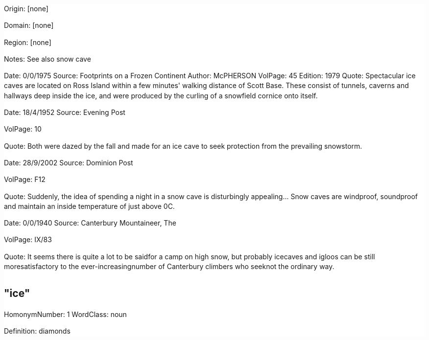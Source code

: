 
Origin: [none]


Domain: [none]

Region: [none]


Notes: See also snow cave


Date: 0/0/1975
Source: Footprints on a Frozen Continent
Author: McPHERSON
VolPage: 45
Edition: 1979
Quote: Spectacular ice caves are located on Ross Island within a few minutes' walking distance of Scott Base. These consist of tunnels, caverns and hallways deep inside the ice, and were produced by the curling of a snowfield cornice onto itself.



Date: 18/4/1952
Source: Evening Post

VolPage: 10

Quote: Both were dazed by the fall and made for an ice cave to seek protection from the prevailing snowstorm.



Date: 28/9/2002
Source: Dominion Post

VolPage: F12

Quote: Suddenly, the idea of spending a night in a snow cave is disturbingly appealing... Snow caves are windproof, soundproof and maintain an inside temperature of just above 0C.



Date: 0/0/1940
Source: Canterbury Mountaineer, The

VolPage: IX/83

Quote: It seems there is quite a lot to be saidfor a camp on high snow, but probably icecaves and igloos can be still moresatisfactory to the ever-increasingnumber of Canterbury climbers who seeknot the ordinary way.




## "ice"

HomonymNumber: 1
WordClass: noun

Definition: diamonds


